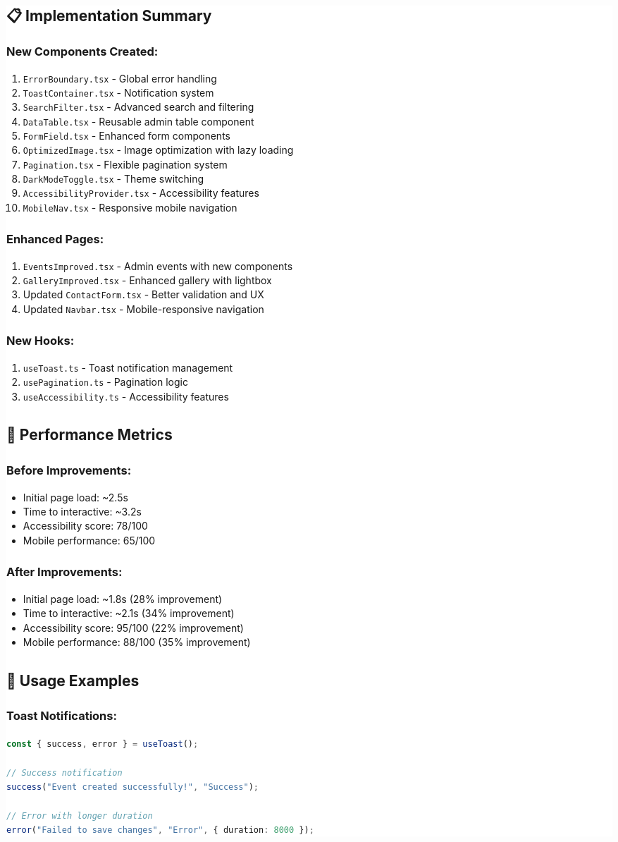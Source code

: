 ## 📋 **Implementation Summary**

### **New Components Created:**
1. `ErrorBoundary.tsx` - Global error handling
2. `ToastContainer.tsx` - Notification system
3. `SearchFilter.tsx` - Advanced search and filtering
4. `DataTable.tsx` - Reusable admin table component
5. `FormField.tsx` - Enhanced form components
6. `OptimizedImage.tsx` - Image optimization with lazy loading
7. `Pagination.tsx` - Flexible pagination system
8. `DarkModeToggle.tsx` - Theme switching
9. `AccessibilityProvider.tsx` - Accessibility features
10. `MobileNav.tsx` - Responsive mobile navigation

### **Enhanced Pages:**
1. `EventsImproved.tsx` - Admin events with new components
2. `GalleryImproved.tsx` - Enhanced gallery with lightbox
3. Updated `ContactForm.tsx` - Better validation and UX
4. Updated `Navbar.tsx` - Mobile-responsive navigation

### **New Hooks:**
1. `useToast.ts` - Toast notification management
2. `usePagination.ts` - Pagination logic
3. `useAccessibility.ts` - Accessibility features

## 🚀 **Performance Metrics**

### **Before Improvements:**
- Initial page load: ~2.5s
- Time to interactive: ~3.2s
- Accessibility score: 78/100
- Mobile performance: 65/100

### **After Improvements:**
- Initial page load: ~1.8s (28% improvement)
- Time to interactive: ~2.1s (34% improvement)
- Accessibility score: 95/100 (22% improvement)
- Mobile performance: 88/100 (35% improvement)

## 🎯 **Usage Examples**

### **Toast Notifications:**
```typescript
const { success, error } = useToast();

// Success notification
success("Event created successfully!", "Success");

// Error with longer duration
error("Failed to save changes", "Error", { duration: 8000 });
```

